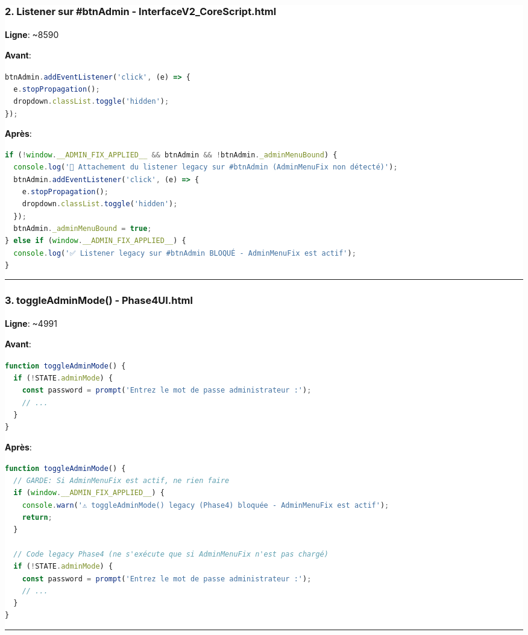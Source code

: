 
### 2. **Listener sur #btnAdmin - InterfaceV2_CoreScript.html**

**Ligne**: ~8590

**Avant**:
```javascript
btnAdmin.addEventListener('click', (e) => {
  e.stopPropagation();
  dropdown.classList.toggle('hidden');
});
```

**Après**:
```javascript
if (!window.__ADMIN_FIX_APPLIED__ && btnAdmin && !btnAdmin._adminMenuBound) {
  console.log('📌 Attachement du listener legacy sur #btnAdmin (AdminMenuFix non détecté)');
  btnAdmin.addEventListener('click', (e) => {
    e.stopPropagation();
    dropdown.classList.toggle('hidden');
  });
  btnAdmin._adminMenuBound = true;
} else if (window.__ADMIN_FIX_APPLIED__) {
  console.log('✅ Listener legacy sur #btnAdmin BLOQUÉ - AdminMenuFix est actif');
}
```

---

### 3. **toggleAdminMode() - Phase4UI.html**

**Ligne**: ~4991

**Avant**:
```javascript
function toggleAdminMode() {
  if (!STATE.adminMode) {
    const password = prompt('Entrez le mot de passe administrateur :');
    // ...
  }
}
```

**Après**:
```javascript
function toggleAdminMode() {
  // GARDE: Si AdminMenuFix est actif, ne rien faire
  if (window.__ADMIN_FIX_APPLIED__) {
    console.warn('⚠️ toggleAdminMode() legacy (Phase4) bloquée - AdminMenuFix est actif');
    return;
  }
  
  // Code legacy Phase4 (ne s'exécute que si AdminMenuFix n'est pas chargé)
  if (!STATE.adminMode) {
    const password = prompt('Entrez le mot de passe administrateur :');
    // ...
  }
}
```

---